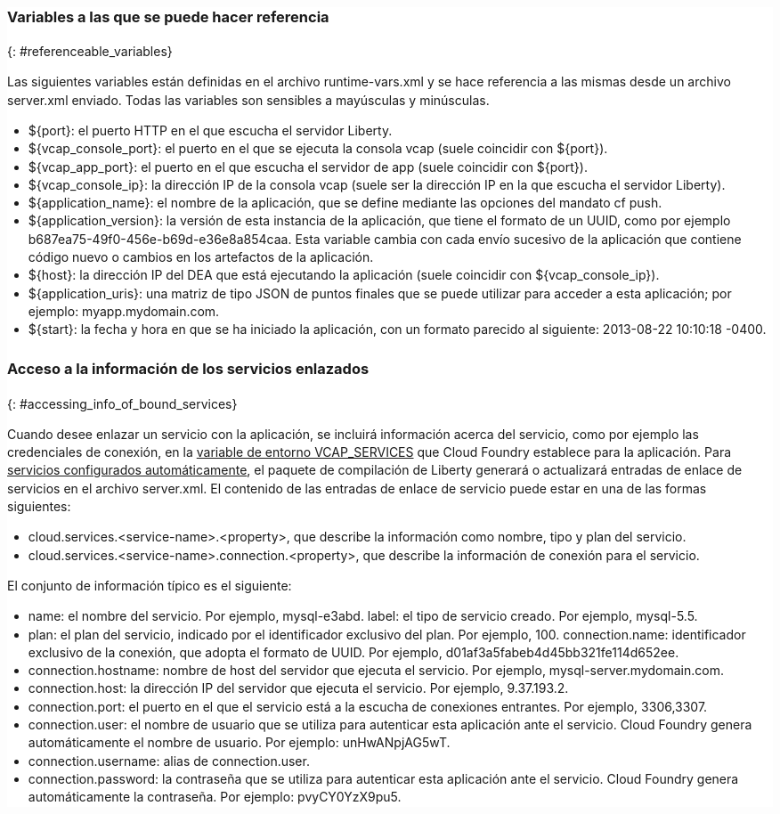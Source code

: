 ### Variables a las que se puede hacer referencia
{: #referenceable_variables}

Las siguientes variables están definidas en el archivo runtime-vars.xml y se hace referencia a las mismas desde un archivo server.xml enviado. Todas las variables son sensibles a mayúsculas y minúsculas.

* ${port}: el puerto HTTP en el que escucha el servidor Liberty.
* ${vcap_console_port}: el puerto en el que se ejecuta la consola vcap (suele coincidir con ${port}).
* ${vcap_app_port}: el puerto en el que escucha el servidor de app (suele coincidir con ${port}).
* ${vcap_console_ip}: la dirección IP de la consola vcap (suele ser la dirección IP en la que escucha el servidor Liberty).
* ${application_name}: el nombre de la aplicación, que se define mediante las opciones del mandato cf push.
* ${application_version}: la versión de esta instancia de la aplicación, que tiene el formato de un UUID, como por ejemplo b687ea75-49f0-456e-b69d-e36e8a854caa. Esta variable cambia con cada envío sucesivo de la aplicación que contiene código nuevo o cambios en los artefactos de la aplicación.
* ${host}: la dirección IP del DEA que está ejecutando la aplicación (suele coincidir con ${vcap_console_ip}).
* ${application_uris}: una matriz de tipo JSON de puntos finales que se puede utilizar para acceder a esta aplicación; por ejemplo: myapp.mydomain.com.
* ${start}: la fecha y hora en que se ha iniciado la aplicación, con un formato parecido al siguiente: 2013-08-22 10:10:18 -0400.

### Acceso a la información de los servicios enlazados
{: #accessing_info_of_bound_services}

Cuando desee enlazar un servicio con la aplicación, se incluirá información acerca del servicio, como por ejemplo las credenciales de conexión, en la [variable de entorno VCAP_SERVICES](http://docs.run.pivotal.io/devguide/deploy-apps/environment-variable.html#VCAP-SERVICES) que
				Cloud Foundry establece para la aplicación. Para [servicios configurados automáticamente](autoConfig.html), el paquete de compilación de Liberty generará o
				actualizará entradas de enlace de servicios en el archivo server.xml. El contenido de las entradas de enlace de servicio
				puede estar en una de las formas siguientes:

* cloud.services.&lt;service-name&gt;.&lt;property&gt;, que describe la información como nombre, tipo y plan del servicio.
* cloud.services.&lt;service-name&gt;.connection.&lt;property&gt;, que describe la información de conexión para el servicio.

El conjunto de información típico es el siguiente:
* name: el nombre del servicio. Por ejemplo, mysql-e3abd.
label: el tipo de servicio creado. Por ejemplo, mysql-5.5.
* plan: el plan del servicio, indicado por el identificador exclusivo del plan. Por ejemplo, 100.
connection.name: identificador exclusivo de la conexión, que adopta el formato de UUID. Por ejemplo, d01af3a5fabeb4d45bb321fe114d652ee.
* connection.hostname: nombre de host del servidor que ejecuta el servicio. Por ejemplo, mysql-server.mydomain.com.
* connection.host: la dirección IP del servidor que ejecuta el servicio. Por ejemplo, 9.37.193.2.
* connection.port: el puerto en el que el servicio está a la escucha de conexiones entrantes. Por ejemplo, 3306,3307.
* connection.user: el nombre de usuario que se utiliza para autenticar esta aplicación ante el servicio. Cloud Foundry genera automáticamente el nombre de usuario. Por ejemplo: unHwANpjAG5wT.
* connection.username: alias de connection.user.
* connection.password: la contraseña que se utiliza para autenticar esta aplicación ante el servicio. Cloud Foundry genera automáticamente la contraseña. Por ejemplo: pvyCY0YzX9pu5.
